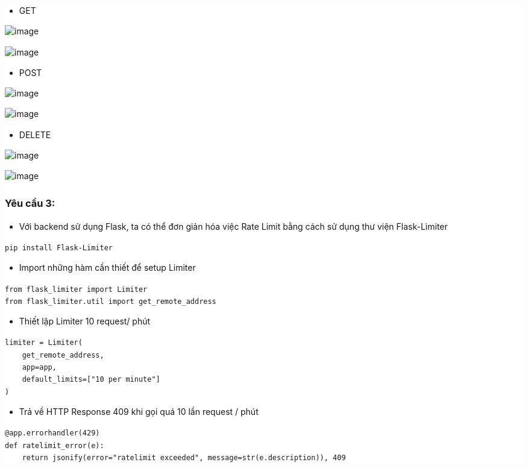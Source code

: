 - GET
 
![image](https://github.com/BaoICTHustK67/Viettel-Digital-Talent-2024/assets/123657319/fd2b2c65-9df0-41f4-8335-d42360da7dfa)


![image](https://github.com/BaoICTHustK67/Viettel-Digital-Talent-2024/assets/123657319/2d216286-b1a1-4084-8c19-4ebcae206047)


- POST

![image](https://github.com/BaoICTHustK67/Viettel-Digital-Talent-2024/assets/123657319/4cda3824-41e4-4f8f-8d20-7522510996b5)


![image](https://github.com/BaoICTHustK67/Viettel-Digital-Talent-2024/assets/123657319/149d2e11-468e-466c-8fa7-42403914b75a)

 
- DELETE

![image](https://github.com/BaoICTHustK67/Viettel-Digital-Talent-2024/assets/123657319/48965124-2643-4871-a4c2-a573d6e77b3a)


![image](https://github.com/BaoICTHustK67/Viettel-Digital-Talent-2024/assets/123657319/3ba412e1-b830-4fc5-bdb4-07b21e8434f2)




### Yêu cầu 3:

- Với backend sử dụng Flask, ta có thể đơn giản hóa việc Rate Limit bằng cách sử dụng thư viện Flask-Limiter

```
pip install Flask-Limiter

```

- Import những hàm cần thiết để setup Limiter

```
from flask_limiter import Limiter
from flask_limiter.util import get_remote_address
```

- Thiết lập Limiter 10 request/ phút

```
limiter = Limiter(
    get_remote_address,
    app=app,
    default_limits=["10 per minute"]
)
```

- Trả về HTTP Response 409 khi gọi quá 10 lần request / phút

```
@app.errorhandler(429)
def ratelimit_error(e):
    return jsonify(error="ratelimit exceeded", message=str(e.description)), 409
```

